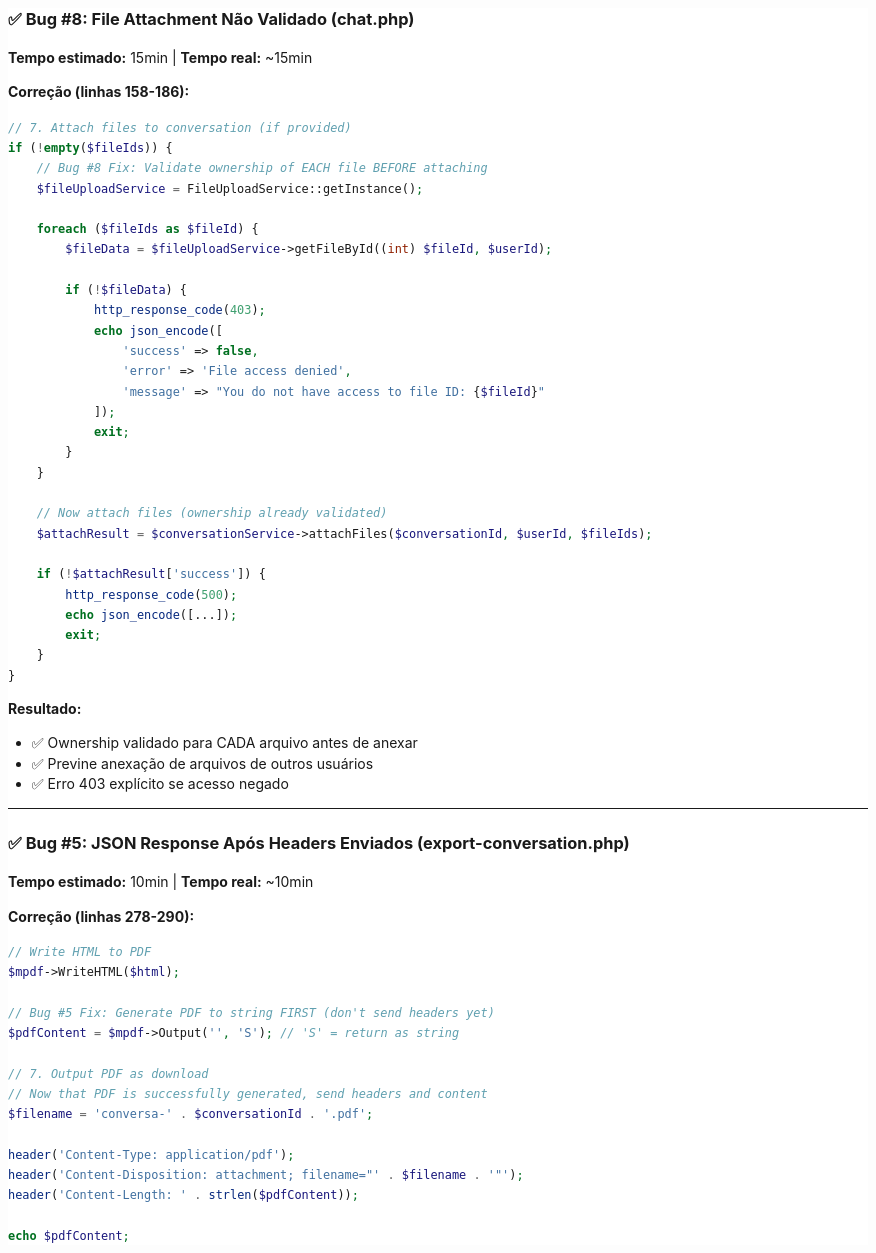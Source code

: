 
### ✅ Bug #8: File Attachment Não Validado (chat.php)

**Tempo estimado:** 15min | **Tempo real:** ~15min

**Correção (linhas 158-186):**
```php
// 7. Attach files to conversation (if provided)
if (!empty($fileIds)) {
    // Bug #8 Fix: Validate ownership of EACH file BEFORE attaching
    $fileUploadService = FileUploadService::getInstance();

    foreach ($fileIds as $fileId) {
        $fileData = $fileUploadService->getFileById((int) $fileId, $userId);

        if (!$fileData) {
            http_response_code(403);
            echo json_encode([
                'success' => false,
                'error' => 'File access denied',
                'message' => "You do not have access to file ID: {$fileId}"
            ]);
            exit;
        }
    }

    // Now attach files (ownership already validated)
    $attachResult = $conversationService->attachFiles($conversationId, $userId, $fileIds);

    if (!$attachResult['success']) {
        http_response_code(500);
        echo json_encode([...]);
        exit;
    }
}
```

**Resultado:**
- ✅ Ownership validado para CADA arquivo antes de anexar
- ✅ Previne anexação de arquivos de outros usuários
- ✅ Erro 403 explícito se acesso negado

---

### ✅ Bug #5: JSON Response Após Headers Enviados (export-conversation.php)

**Tempo estimado:** 10min | **Tempo real:** ~10min

**Correção (linhas 278-290):**
```php
// Write HTML to PDF
$mpdf->WriteHTML($html);

// Bug #5 Fix: Generate PDF to string FIRST (don't send headers yet)
$pdfContent = $mpdf->Output('', 'S'); // 'S' = return as string

// 7. Output PDF as download
// Now that PDF is successfully generated, send headers and content
$filename = 'conversa-' . $conversationId . '.pdf';

header('Content-Type: application/pdf');
header('Content-Disposition: attachment; filename="' . $filename . '"');
header('Content-Length: ' . strlen($pdfContent));

echo $pdfContent;
```